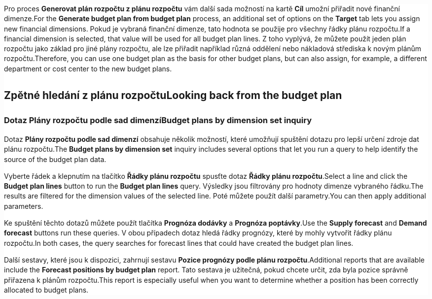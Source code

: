 <span data-ttu-id="0e325-214">Pro proces **Generovat plán rozpočtu z plánu rozpočtu** vám další sada možností na kartě **Cíl** umožní přiřadit nové finanční dimenze.</span><span class="sxs-lookup"><span data-stu-id="0e325-214">For the **Generate budget plan from budget plan** process, an additional set of options on the **Target** tab lets you assign new financial dimensions.</span></span> <span data-ttu-id="0e325-215">Pokud je vybraná finanční dimenze, tato hodnota se použije pro všechny řádky plánu rozpočtu.</span><span class="sxs-lookup"><span data-stu-id="0e325-215">If a financial dimension is selected, that value will be used for all budget plan lines.</span></span> <span data-ttu-id="0e325-216">Z toho vyplývá, že můžete použít jeden plán rozpočtu jako základ pro jiné plány rozpočtu, ale lze přiřadit například různá oddělení nebo nákladová střediska k novým plánům rozpočtu.</span><span class="sxs-lookup"><span data-stu-id="0e325-216">Therefore, you can use one budget plan as the basis for other budget plans, but can also assign, for example, a different department or cost center to the new budget plans.</span></span>

## <a name="looking-back-from-the-budget-plan"></a><span data-ttu-id="0e325-217">Zpětné hledání z plánu rozpočtu</span><span class="sxs-lookup"><span data-stu-id="0e325-217">Looking back from the budget plan</span></span>
### <a name="budget-plans-by-dimension-set-inquiry"></a><span data-ttu-id="0e325-218">Dotaz Plány rozpočtu podle sad dimenzí</span><span class="sxs-lookup"><span data-stu-id="0e325-218">Budget plans by dimension set inquiry</span></span>

<span data-ttu-id="0e325-219">Dotaz **Plány rozpočtu podle sad dimenzí** obsahuje několik možností, které umožňují spuštění dotazu pro lepší určení zdroje dat plánu rozpočtu.</span><span class="sxs-lookup"><span data-stu-id="0e325-219">The **Budget plans by dimension set** inquiry includes several options that let you run a query to help identify the source of the budget plan data.</span></span> 

<span data-ttu-id="0e325-220">Vyberte řádek a klepnutím na tlačítko **Řádky plánu rozpočtu** spusťte dotaz **Řádky plánu rozpočtu**.</span><span class="sxs-lookup"><span data-stu-id="0e325-220">Select a line and click the **Budget plan lines** button to run the **Budget plan lines** query.</span></span> <span data-ttu-id="0e325-221">Výsledky jsou filtrovány pro hodnoty dimenze vybraného řádku.</span><span class="sxs-lookup"><span data-stu-id="0e325-221">The results are filtered for the dimension values of the selected line.</span></span> <span data-ttu-id="0e325-222">Poté můžete použít další parametry.</span><span class="sxs-lookup"><span data-stu-id="0e325-222">You can then apply additional parameters.</span></span> 

<span data-ttu-id="0e325-223">Ke spuštění těchto dotazů můžete použít tlačítka **Prognóza dodávky** a **Prognóza poptávky**.</span><span class="sxs-lookup"><span data-stu-id="0e325-223">Use the **Supply forecast** and **Demand forecast** buttons run these queries.</span></span> <span data-ttu-id="0e325-224">V obou případech dotaz hledá řádky prognózy, které by mohly vytvořit řádky plánu rozpočtu.</span><span class="sxs-lookup"><span data-stu-id="0e325-224">In both cases, the query searches for forecast lines that could have created the budget plan lines.</span></span> 

<span data-ttu-id="0e325-225">Další sestavy, které jsou k dispozici, zahrnují sestavu **Pozice prognózy podle plánu rozpočtu**.</span><span class="sxs-lookup"><span data-stu-id="0e325-225">Additional reports that are available include the **Forecast positions by budget plan** report.</span></span> <span data-ttu-id="0e325-226">Tato sestava je užitečná, pokud chcete určit, zda byla pozice správně přiřazena k plánům rozpočtu.</span><span class="sxs-lookup"><span data-stu-id="0e325-226">This report is especially useful when you want to determine whether a position has been correctly allocated to budget plans.</span></span>



